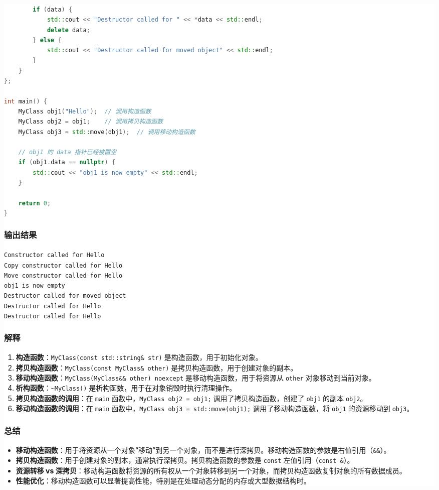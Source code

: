 ```cpp
        if (data) {
            std::cout << "Destructor called for " << *data << std::endl;
            delete data;
        } else {
            std::cout << "Destructor called for moved object" << std::endl;
        }
    }
};

int main() {
    MyClass obj1("Hello");  // 调用构造函数
    MyClass obj2 = obj1;    // 调用拷贝构造函数
    MyClass obj3 = std::move(obj1);  // 调用移动构造函数

    // obj1 的 data 指针已经被置空
    if (obj1.data == nullptr) {
        std::cout << "obj1 is now empty" << std::endl;
    }

    return 0;
}
```

### 输出结果

```
Constructor called for Hello
Copy constructor called for Hello
Move constructor called for Hello
obj1 is now empty
Destructor called for moved object
Destructor called for Hello
Destructor called for Hello
```

### 解释

1. **构造函数**：`MyClass(const std::string& str)` 是构造函数，用于初始化对象。
2. **拷贝构造函数**：`MyClass(const MyClass& other)` 是拷贝构造函数，用于创建对象的副本。
3. **移动构造函数**：`MyClass(MyClass&& other) noexcept` 是移动构造函数，用于将资源从 `other` 对象移动到当前对象。
4. **析构函数**：`~MyClass()` 是析构函数，用于在对象销毁时执行清理操作。
5. **拷贝构造函数的调用**：在 `main` 函数中，`MyClass obj2 = obj1;` 调用了拷贝构造函数，创建了 `obj1` 的副本 `obj2`。
6. **移动构造函数的调用**：在 `main` 函数中，`MyClass obj3 = std::move(obj1);` 调用了移动构造函数，将 `obj1` 的资源移动到 `obj3`。

### 总结

- **移动构造函数**：用于将资源从一个对象“移动”到另一个对象，而不是进行深拷贝。移动构造函数的参数是右值引用（`&&`）。
- **拷贝构造函数**：用于创建对象的副本，通常执行深拷贝。拷贝构造函数的参数是 `const` 左值引用（`const &`）。
- **资源转移 vs 深拷贝**：移动构造函数将资源的所有权从一个对象转移到另一个对象，而拷贝构造函数复制对象的所有数据成员。
- **性能优化**：移动构造函数可以显著提高性能，特别是在处理动态分配的内存或大型数据结构时。
